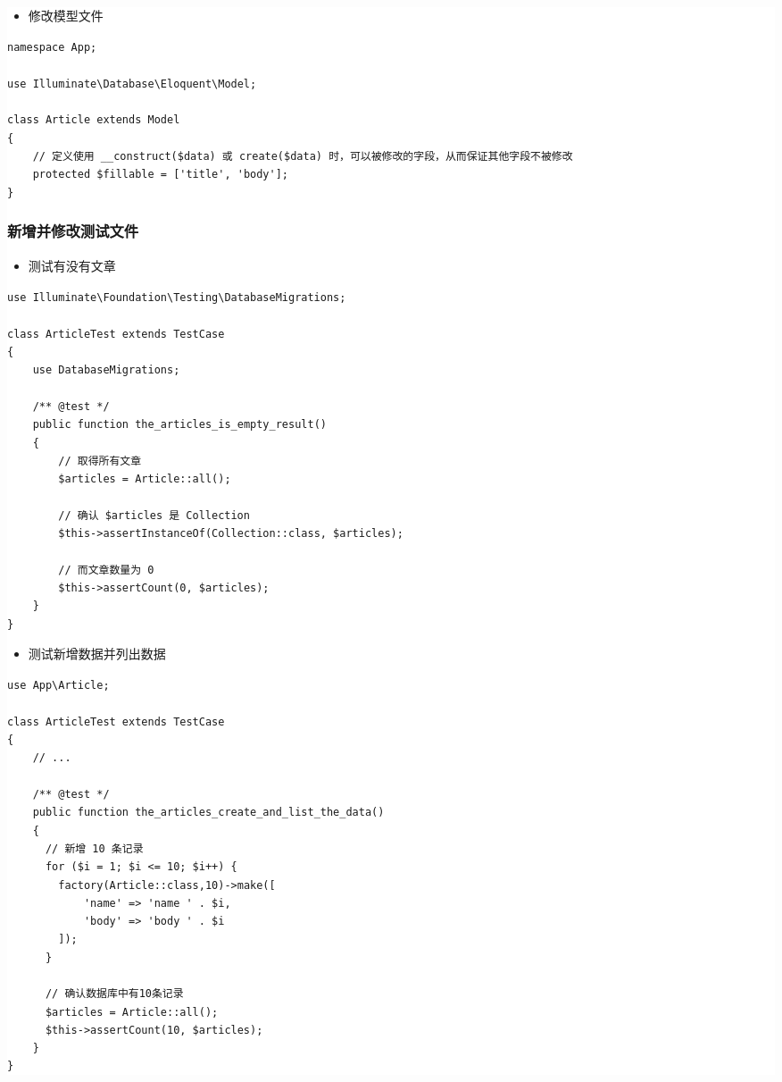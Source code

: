 * 修改模型文件

```
namespace App;

use Illuminate\Database\Eloquent\Model;

class Article extends Model
{
    // 定义使用 __construct($data) 或 create($data) 时，可以被修改的字段，从而保证其他字段不被修改
    protected $fillable = ['title', 'body'];
}
```

### 新增并修改测试文件

* 测试有没有文章

```
use Illuminate\Foundation\Testing\DatabaseMigrations;

class ArticleTest extends TestCase
{
    use DatabaseMigrations;

    /** @test */
    public function the_articles_is_empty_result()
    {
        // 取得所有文章
        $articles = Article::all();

        // 确认 $articles 是 Collection
        $this->assertInstanceOf(Collection::class, $articles);

        // 而文章数量为 0
        $this->assertCount(0, $articles);
    }
}
```

* 测试新增数据并列出数据

```
use App\Article;

class ArticleTest extends TestCase
{
    // ...
    
    /** @test */
    public function the_articles_create_and_list_the_data()
    {
      // 新增 10 条记录
      for ($i = 1; $i <= 10; $i++) {
        factory(Article::class,10)->make([
            'name' => 'name ' . $i,
            'body' => 'body ' . $i
        ]);
      }

      // 确认数据库中有10条记录
      $articles = Article::all();
      $this->assertCount(10, $articles);
    }
}
```
